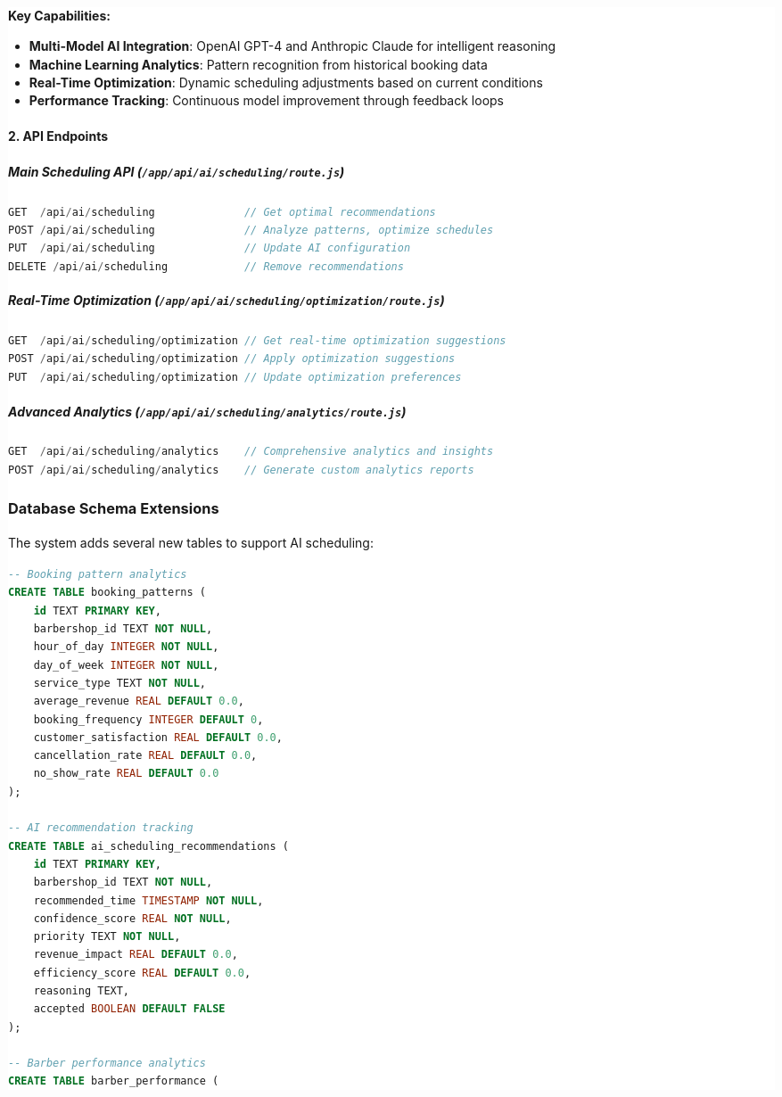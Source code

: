 **Key Capabilities:**
- **Multi-Model AI Integration**: OpenAI GPT-4 and Anthropic Claude for intelligent reasoning
- **Machine Learning Analytics**: Pattern recognition from historical booking data
- **Real-Time Optimization**: Dynamic scheduling adjustments based on current conditions
- **Performance Tracking**: Continuous model improvement through feedback loops

#### 2. **API Endpoints**

##### Main Scheduling API (`/app/api/ai/scheduling/route.js`)
```javascript
GET  /api/ai/scheduling              // Get optimal recommendations
POST /api/ai/scheduling              // Analyze patterns, optimize schedules
PUT  /api/ai/scheduling              // Update AI configuration
DELETE /api/ai/scheduling            // Remove recommendations
```

##### Real-Time Optimization (`/app/api/ai/scheduling/optimization/route.js`)
```javascript
GET  /api/ai/scheduling/optimization // Get real-time optimization suggestions
POST /api/ai/scheduling/optimization // Apply optimization suggestions
PUT  /api/ai/scheduling/optimization // Update optimization preferences
```

##### Advanced Analytics (`/app/api/ai/scheduling/analytics/route.js`)
```javascript
GET  /api/ai/scheduling/analytics    // Comprehensive analytics and insights
POST /api/ai/scheduling/analytics    // Generate custom analytics reports
```

### Database Schema Extensions

The system adds several new tables to support AI scheduling:

```sql
-- Booking pattern analytics
CREATE TABLE booking_patterns (
    id TEXT PRIMARY KEY,
    barbershop_id TEXT NOT NULL,
    hour_of_day INTEGER NOT NULL,
    day_of_week INTEGER NOT NULL,
    service_type TEXT NOT NULL,
    average_revenue REAL DEFAULT 0.0,
    booking_frequency INTEGER DEFAULT 0,
    customer_satisfaction REAL DEFAULT 0.0,
    cancellation_rate REAL DEFAULT 0.0,
    no_show_rate REAL DEFAULT 0.0
);

-- AI recommendation tracking
CREATE TABLE ai_scheduling_recommendations (
    id TEXT PRIMARY KEY,
    barbershop_id TEXT NOT NULL,
    recommended_time TIMESTAMP NOT NULL,
    confidence_score REAL NOT NULL,
    priority TEXT NOT NULL,
    revenue_impact REAL DEFAULT 0.0,
    efficiency_score REAL DEFAULT 0.0,
    reasoning TEXT,
    accepted BOOLEAN DEFAULT FALSE
);

-- Barber performance analytics
CREATE TABLE barber_performance (
```